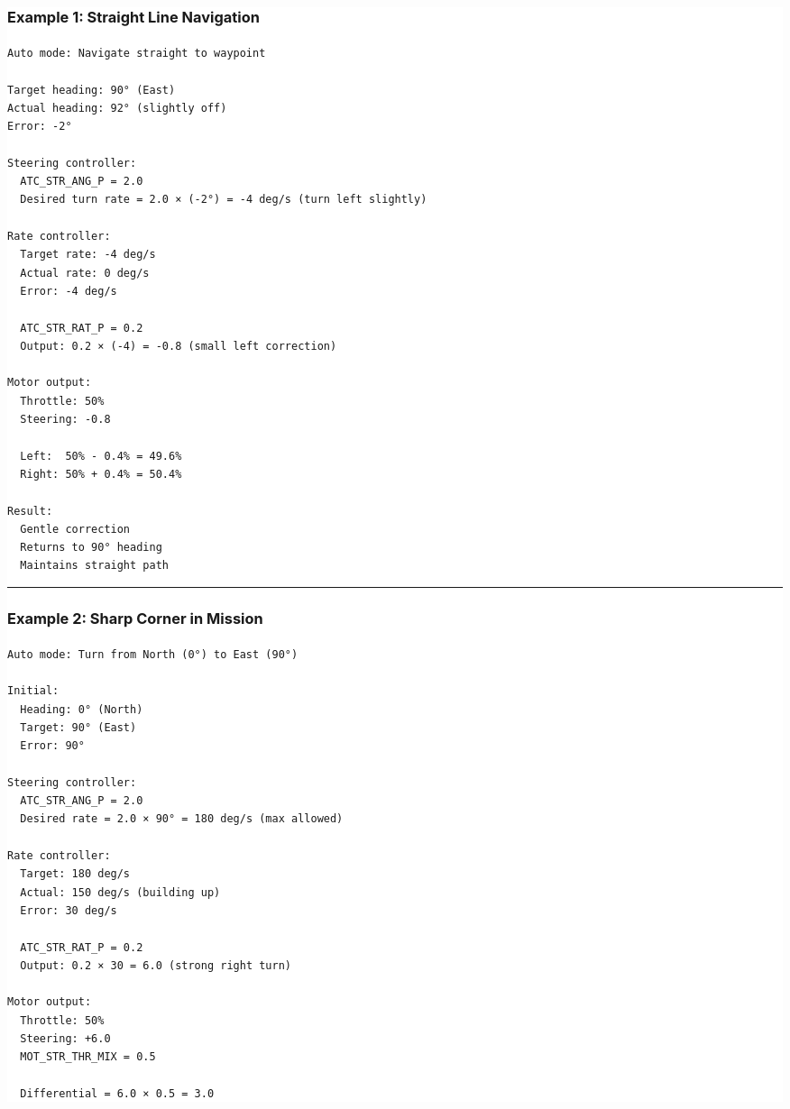 ### **Example 1: Straight Line Navigation**

```
Auto mode: Navigate straight to waypoint

Target heading: 90° (East)
Actual heading: 92° (slightly off)
Error: -2°

Steering controller:
  ATC_STR_ANG_P = 2.0
  Desired turn rate = 2.0 × (-2°) = -4 deg/s (turn left slightly)

Rate controller:
  Target rate: -4 deg/s
  Actual rate: 0 deg/s
  Error: -4 deg/s
  
  ATC_STR_RAT_P = 0.2
  Output: 0.2 × (-4) = -0.8 (small left correction)

Motor output:
  Throttle: 50%
  Steering: -0.8
  
  Left:  50% - 0.4% = 49.6%
  Right: 50% + 0.4% = 50.4%

Result: 
  Gentle correction
  Returns to 90° heading
  Maintains straight path
```

---

### **Example 2: Sharp Corner in Mission**

```
Auto mode: Turn from North (0°) to East (90°)

Initial:
  Heading: 0° (North)
  Target: 90° (East)
  Error: 90°

Steering controller:
  ATC_STR_ANG_P = 2.0
  Desired rate = 2.0 × 90° = 180 deg/s (max allowed)

Rate controller:
  Target: 180 deg/s
  Actual: 150 deg/s (building up)
  Error: 30 deg/s
  
  ATC_STR_RAT_P = 0.2
  Output: 0.2 × 30 = 6.0 (strong right turn)

Motor output:
  Throttle: 50%
  Steering: +6.0
  MOT_STR_THR_MIX = 0.5
  
  Differential = 6.0 × 0.5 = 3.0
```
